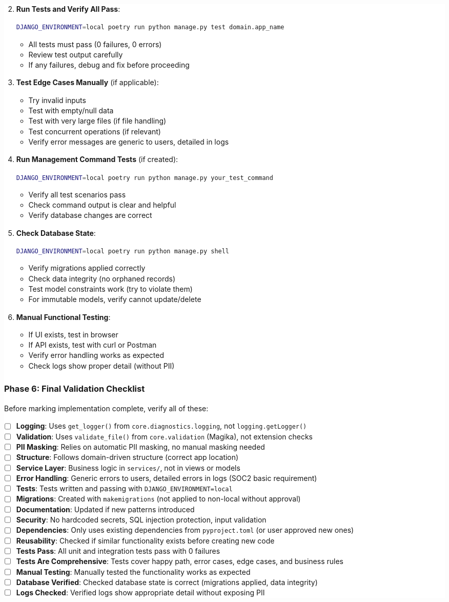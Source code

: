 2. **Run Tests and Verify All Pass**:
   ```bash
   DJANGO_ENVIRONMENT=local poetry run python manage.py test domain.app_name
   ```
   - All tests must pass (0 failures, 0 errors)
   - Review test output carefully
   - If any failures, debug and fix before proceeding

3. **Test Edge Cases Manually** (if applicable):
   - Try invalid inputs
   - Test with empty/null data
   - Test with very large files (if file handling)
   - Test concurrent operations (if relevant)
   - Verify error messages are generic to users, detailed in logs

4. **Run Management Command Tests** (if created):
   ```bash
   DJANGO_ENVIRONMENT=local poetry run python manage.py your_test_command
   ```
   - Verify all test scenarios pass
   - Check command output is clear and helpful
   - Verify database changes are correct

5. **Check Database State**:
   ```bash
   DJANGO_ENVIRONMENT=local poetry run python manage.py shell
   ```
   - Verify migrations applied correctly
   - Check data integrity (no orphaned records)
   - Test model constraints work (try to violate them)
   - For immutable models, verify cannot update/delete

6. **Manual Functional Testing**:
   - If UI exists, test in browser
   - If API exists, test with curl or Postman
   - Verify error handling works as expected
   - Check logs show proper detail (without PII)

### Phase 6: Final Validation Checklist

Before marking implementation complete, verify all of these:

- [ ] **Logging**: Uses `get_logger()` from `core.diagnostics.logging`, not `logging.getLogger()`
- [ ] **Validation**: Uses `validate_file()` from `core.validation` (Magika), not extension checks
- [ ] **PII Masking**: Relies on automatic PII masking, no manual masking needed
- [ ] **Structure**: Follows domain-driven structure (correct app location)
- [ ] **Service Layer**: Business logic in `services/`, not in views or models
- [ ] **Error Handling**: Generic errors to users, detailed errors in logs (SOC2 basic requirement)
- [ ] **Tests**: Tests written and passing with `DJANGO_ENVIRONMENT=local`
- [ ] **Migrations**: Created with `makemigrations` (not applied to non-local without approval)
- [ ] **Documentation**: Updated if new patterns introduced
- [ ] **Security**: No hardcoded secrets, SQL injection protection, input validation
- [ ] **Dependencies**: Only uses existing dependencies from `pyproject.toml` (or user approved new ones)
- [ ] **Reusability**: Checked if similar functionality exists before creating new code
- [ ] **Tests Pass**: All unit and integration tests pass with 0 failures
- [ ] **Tests Are Comprehensive**: Tests cover happy path, error cases, edge cases, and business rules
- [ ] **Manual Testing**: Manually tested the functionality works as expected
- [ ] **Database Verified**: Checked database state is correct (migrations applied, data integrity)
- [ ] **Logs Checked**: Verified logs show appropriate detail without exposing PII
